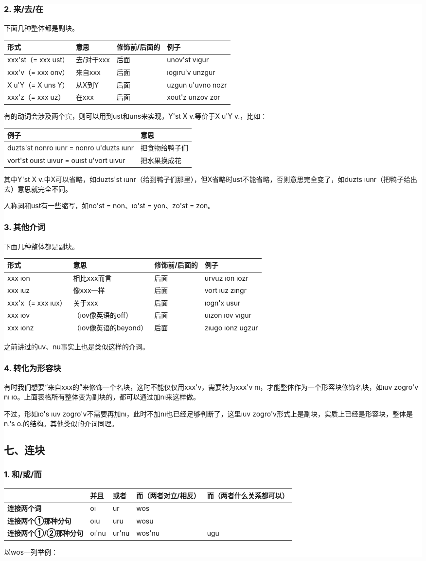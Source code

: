 ### 2. 来/去/在

下面几种整体都是副块。

形式 | 意思 | 修饰前/后面的 | 例子
:- | :- | :- | :-
xxx'st（= xxx ust） | 去/对于xxx | 后面 | unov'st vıgur
xxx'v（= xxx onv） | 来自xxx | 后面 | ıogıru'v unzgur
X u'Y（= X uns Y） | 从X到Y | 后面 | uzgun u'uvno nozr
xxx'z（= xxx uz） | 在xxx | 后面 | xout'z unzov zor

有的动词会涉及两个宾，则可以用到ust和uns来实现，Y'st X v.等价于X u'Y v.，比如：

例子 | 意思
:- | :-
duzts'st nonro ıunr = nonro u'duzts ıunr | 把食物给鸭子们
vort'st ouıst uıvur = ouıst u'vort uıvur | 把水果换成花

其中Y'st X v.中X可以省略，如duzts'st ıunr（给到鸭子们那里），但X省略时ust不能省略，否则意思完全变了，如duzts ıunr（把鸭子给出去）意思就完全不同。

人称词和ust有一些缩写，如no'st = non、ıo'st = yon、zo'st = zon。

### 3. 其他介词

下面几种整体都是副块。

形式 | 意思 | 修饰前/后面的 | 例子
:- | :- | :- | :-
xxx ıon | 相比xxx而言 | 后面 | urvuz ıon ıozr
xxx ıuz | 像xxx一样 | 后面 | vort ıuz zıngr
xxx'x（= xxx ıux） | 关于xxx | 后面 | ıogn'x usur
xxx ıov | （ıov像英语的off） | 后面 | uızon ıov vıgur
xxx ıonz | （ıov像英语的beyond） | 后面 | zıugo ıonz ugzur

之前讲过的uv、nu事实上也是类似这样的介词。

### 4. 转化为形容块

有时我们想要“来自xxx的”来修饰一个名块，这时不能仅仅用xxx'v，需要转为xxx'v nı，才能整体作为一个形容块修饰名块，如ıuv zogro'v nı ıo。上面表格所有整体变为副块的，都可以通过加nı来这样做。

不过，形如ıo's ıuv zogro'v不需要再加nı，此时不加nı也已经足够判断了，这里ıuv zogro'v形式上是副块，实质上已经是形容块，整体是n.'s o.的结构。其他类似的介词同理。

## 七、连块

### 1. 和/或/而

&nbsp; | 并且 | 或者 | 而（两者对立/相反） | 而（两者什么关系都可以）
:- | :- | :- | :- | :-
**连接两个词** | oı | ur | wos | &nbsp;	
**连接两个①那种分句** | oıu | uru | wosu | &nbsp;	
**连接两个①/②那种分句** | oı'nu | ur'nu | wos'nu | ugu

以wos一列举例：

